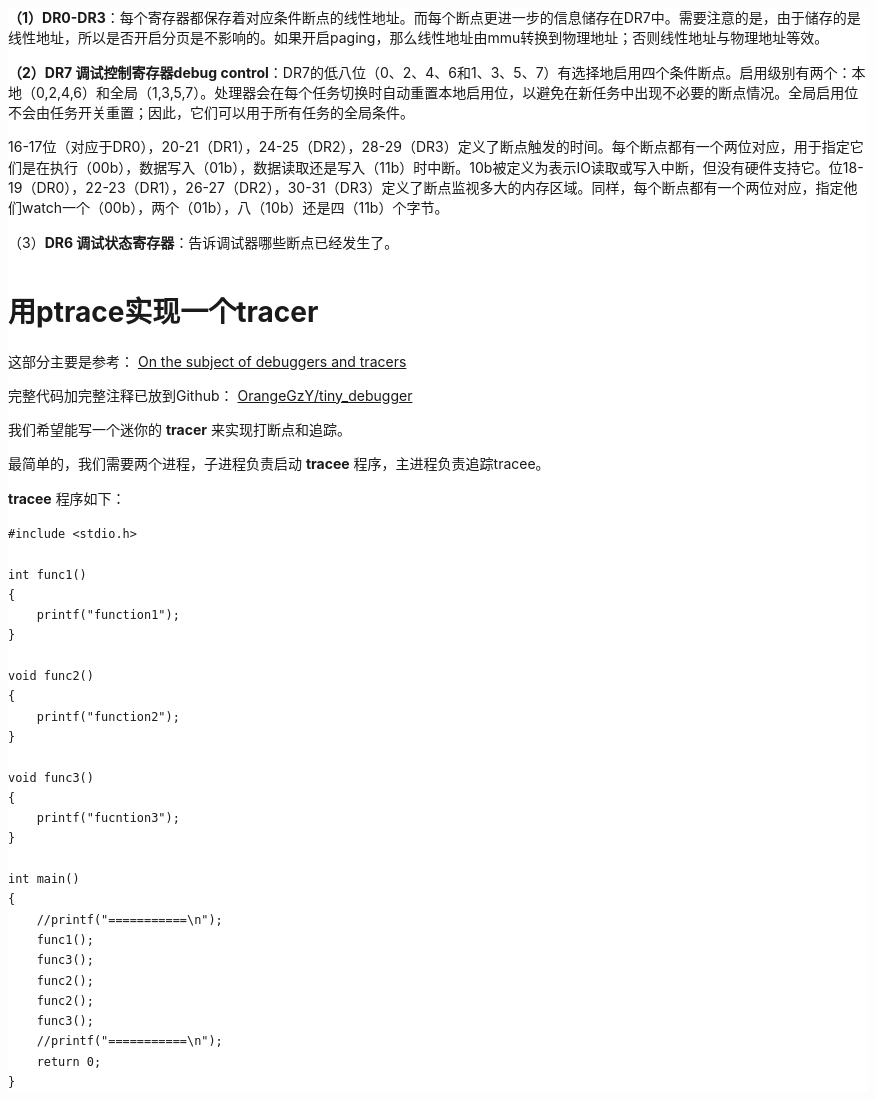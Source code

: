  

**（1）DR0-DR3**：每个寄存器都保存着对应条件断点的线性地址。而每个断点更进一步的信息储存在DR7中。需要注意的是，由于储存的是线性地址，所以是否开启分页是不影响的。如果开启paging，那么线性地址由mmu转换到物理地址；否则线性地址与物理地址等效。

 

**（2）DR7 调试控制寄存器debug control**：DR7的低八位（0、2、4、6和1、3、5、7）有选择地启用四个条件断点。启用级别有两个：本地（0,2,4,6）和全局（1,3,5,7）。处理器会在每个任务切换时自动重置本地启用位，以避免在新任务中出现不必要的断点情况。全局启用位不会由任务开关重置；因此，它们可以用于所有任务的全局条件。

 

16-17位（对应于DR0），20-21（DR1），24-25（DR2），28-29（DR3）定义了断点触发的时间。每个断点都有一个两位对应，用于指定它们是在执行（00b），数据写入（01b），数据读取还是写入（11b）时中断。10b被定义为表示IO读取或写入中断，但没有硬件支持它。位18-19（DR0），22-23（DR1），26-27（DR2），30-31（DR3）定义了断点监视多大的内存区域。同样，每个断点都有一个两位对应，指定他们watch一个（00b），两个（01b），八（10b）还是四（11b）个字节。

 

（3）**DR6 调试状态寄存器**：告诉调试器哪些断点已经发生了。

# 用ptrace实现一个tracer

这部分主要是参考：
[On the subject of debuggers and tracers](http://researchcomplete.blogspot.com/2016/08/on-subject-of-debuggers-and-tracers_5.html?m=1)

 

完整代码加完整注释已放到Github：
[OrangeGzY/tiny_debugger](https://github.com/OrangeGzY/tiny_debugger)

 

我们希望能写一个迷你的 **tracer** 来实现打断点和追踪。

 

最简单的，我们需要两个进程，子进程负责启动 **tracee** 程序，主进程负责追踪tracee。

 

**tracee** 程序如下：

```
#include <stdio.h>
 
int func1()
{
    printf("function1");
}
 
void func2()
{
    printf("function2");
}
 
void func3()
{
    printf("fucntion3");
}
 
int main()
{
    //printf("===========\n");
    func1();
    func3();
    func2();
    func2();
    func3();
    //printf("===========\n");
    return 0;
}
```
